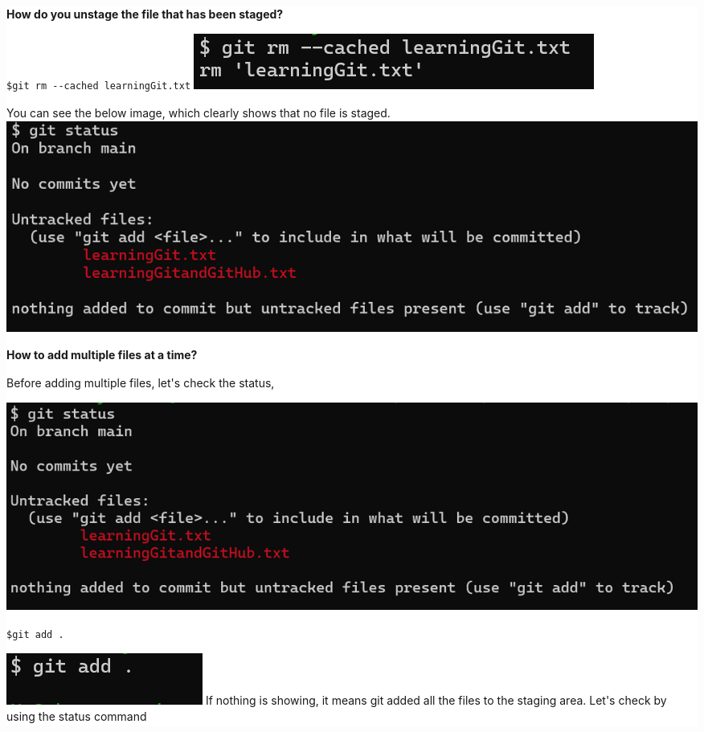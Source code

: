 **How do you unstage the file that has been staged?**

`$git rm --cached learningGit.txt`
![image](attachments/c84401896d48688422be654efb01d26b4c160f3b.png)

You can see the below image, which clearly shows that no file is staged.
![image](attachments/ed746b8c24d98369790ae202906893b28e26b8f6.png)

**How to add multiple files at a time?**

Before adding multiple files, let's check the status,

![image](attachments/306b9cc6607ea386e03518635ab2c790c16932cb.png)

`$git add .`

![image](attachments/070c36ebaec7cb64d7ed98f20f893c26a3ba6e3b.png)
If nothing is showing, it means git added all the files to the staging area. Let's check by using the status command
